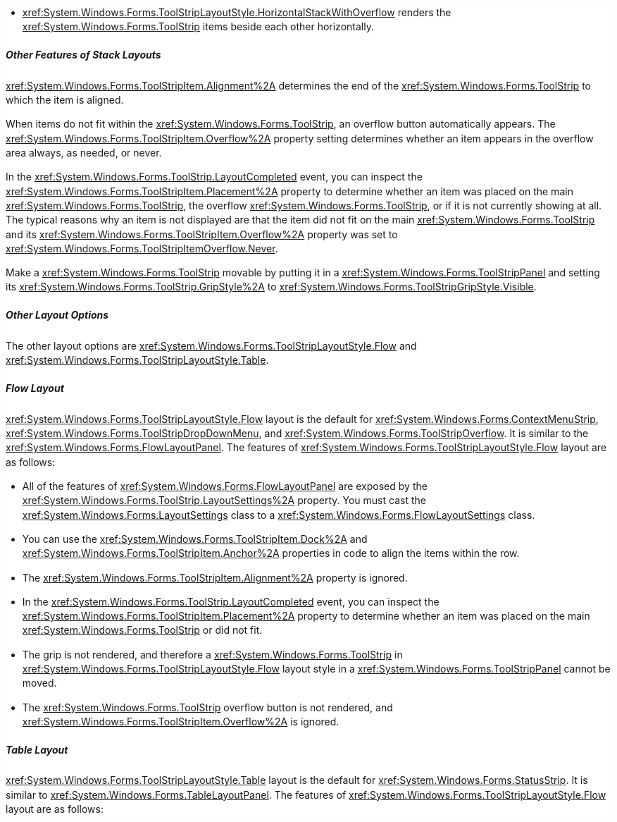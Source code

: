 -   <xref:System.Windows.Forms.ToolStripLayoutStyle.HorizontalStackWithOverflow> renders the <xref:System.Windows.Forms.ToolStrip> items beside each other horizontally.  
  
##### Other Features of Stack Layouts  
 <xref:System.Windows.Forms.ToolStripItem.Alignment%2A> determines the end of the <xref:System.Windows.Forms.ToolStrip> to which the item is aligned.  
  
 When items do not fit within the <xref:System.Windows.Forms.ToolStrip>, an overflow button automatically appears. The <xref:System.Windows.Forms.ToolStripItem.Overflow%2A> property setting determines whether an item appears in the overflow area always, as needed, or never.  
  
 In the <xref:System.Windows.Forms.ToolStrip.LayoutCompleted> event, you can inspect the <xref:System.Windows.Forms.ToolStripItem.Placement%2A> property to determine whether an item was placed on the main <xref:System.Windows.Forms.ToolStrip>, the overflow <xref:System.Windows.Forms.ToolStrip>, or if it is not currently showing at all. The typical reasons why an item is not displayed are that the item did not fit on the main <xref:System.Windows.Forms.ToolStrip> and its <xref:System.Windows.Forms.ToolStripItem.Overflow%2A> property was set to <xref:System.Windows.Forms.ToolStripItemOverflow.Never>.  
  
 Make a <xref:System.Windows.Forms.ToolStrip> movable by putting it in a <xref:System.Windows.Forms.ToolStripPanel> and setting its <xref:System.Windows.Forms.ToolStrip.GripStyle%2A> to <xref:System.Windows.Forms.ToolStripGripStyle.Visible>.  
  
##### Other Layout Options  
 The other layout options are <xref:System.Windows.Forms.ToolStripLayoutStyle.Flow> and <xref:System.Windows.Forms.ToolStripLayoutStyle.Table>.  
  
##### Flow Layout  
 <xref:System.Windows.Forms.ToolStripLayoutStyle.Flow> layout is the default for <xref:System.Windows.Forms.ContextMenuStrip>, <xref:System.Windows.Forms.ToolStripDropDownMenu>, and <xref:System.Windows.Forms.ToolStripOverflow>. It is similar to the <xref:System.Windows.Forms.FlowLayoutPanel>. The features of <xref:System.Windows.Forms.ToolStripLayoutStyle.Flow> layout are as follows:  
  
-   All of the features of <xref:System.Windows.Forms.FlowLayoutPanel> are exposed by the <xref:System.Windows.Forms.ToolStrip.LayoutSettings%2A> property. You must cast the <xref:System.Windows.Forms.LayoutSettings> class to a <xref:System.Windows.Forms.FlowLayoutSettings> class.  
  
-   You can use the <xref:System.Windows.Forms.ToolStripItem.Dock%2A> and <xref:System.Windows.Forms.ToolStripItem.Anchor%2A> properties in code to align the items within the row.  
  
-   The <xref:System.Windows.Forms.ToolStripItem.Alignment%2A> property is ignored.  
  
-   In the <xref:System.Windows.Forms.ToolStrip.LayoutCompleted> event, you can inspect the <xref:System.Windows.Forms.ToolStripItem.Placement%2A> property to determine whether an item was placed on the main <xref:System.Windows.Forms.ToolStrip> or did not fit.  
  
-   The grip is not rendered, and therefore a <xref:System.Windows.Forms.ToolStrip> in <xref:System.Windows.Forms.ToolStripLayoutStyle.Flow> layout style in a <xref:System.Windows.Forms.ToolStripPanel> cannot be moved.  
  
-   The <xref:System.Windows.Forms.ToolStrip> overflow button is not rendered, and <xref:System.Windows.Forms.ToolStripItem.Overflow%2A> is ignored.  
  
##### Table Layout  
 <xref:System.Windows.Forms.ToolStripLayoutStyle.Table> layout is the default for <xref:System.Windows.Forms.StatusStrip>. It is similar to <xref:System.Windows.Forms.TableLayoutPanel>. The features of <xref:System.Windows.Forms.ToolStripLayoutStyle.Flow> layout are as follows:  
  